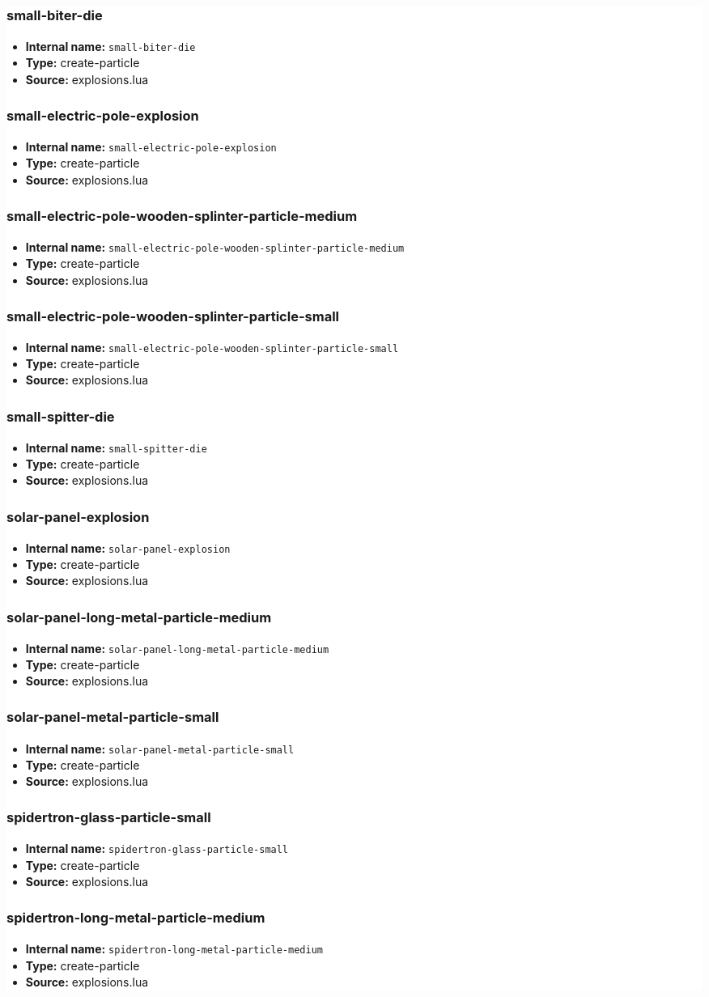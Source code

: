### small-biter-die
- **Internal name:** `small-biter-die`
- **Type:** create-particle
- **Source:** explosions.lua

### small-electric-pole-explosion
- **Internal name:** `small-electric-pole-explosion`
- **Type:** create-particle
- **Source:** explosions.lua

### small-electric-pole-wooden-splinter-particle-medium
- **Internal name:** `small-electric-pole-wooden-splinter-particle-medium`
- **Type:** create-particle
- **Source:** explosions.lua

### small-electric-pole-wooden-splinter-particle-small
- **Internal name:** `small-electric-pole-wooden-splinter-particle-small`
- **Type:** create-particle
- **Source:** explosions.lua

### small-spitter-die
- **Internal name:** `small-spitter-die`
- **Type:** create-particle
- **Source:** explosions.lua

### solar-panel-explosion
- **Internal name:** `solar-panel-explosion`
- **Type:** create-particle
- **Source:** explosions.lua

### solar-panel-long-metal-particle-medium
- **Internal name:** `solar-panel-long-metal-particle-medium`
- **Type:** create-particle
- **Source:** explosions.lua

### solar-panel-metal-particle-small
- **Internal name:** `solar-panel-metal-particle-small`
- **Type:** create-particle
- **Source:** explosions.lua

### spidertron-glass-particle-small
- **Internal name:** `spidertron-glass-particle-small`
- **Type:** create-particle
- **Source:** explosions.lua

### spidertron-long-metal-particle-medium
- **Internal name:** `spidertron-long-metal-particle-medium`
- **Type:** create-particle
- **Source:** explosions.lua
